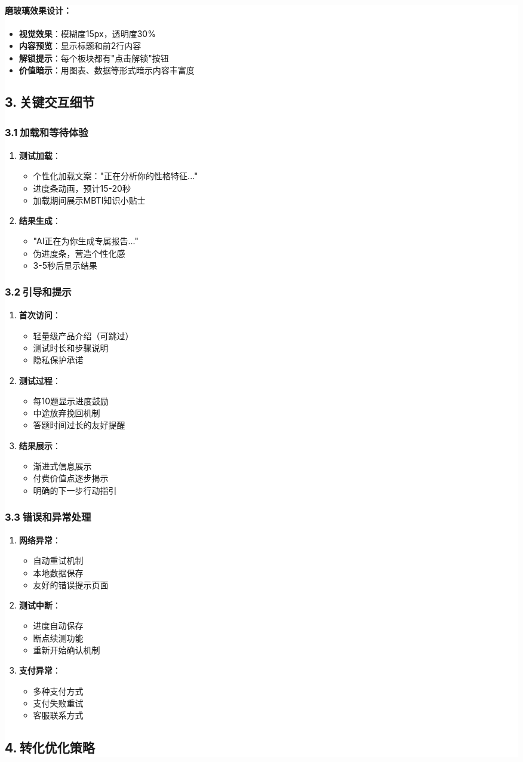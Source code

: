 #### 磨玻璃效果设计：
- **视觉效果**：模糊度15px，透明度30%
- **内容预览**：显示标题和前2行内容
- **解锁提示**：每个板块都有"点击解锁"按钮
- **价值暗示**：用图表、数据等形式暗示内容丰富度

## 3. 关键交互细节

### 3.1 加载和等待体验
1. **测试加载**：
   - 个性化加载文案："正在分析你的性格特征..."
   - 进度条动画，预计15-20秒
   - 加载期间展示MBTI知识小贴士

2. **结果生成**：
   - "AI正在为你生成专属报告..."
   - 伪进度条，营造个性化感
   - 3-5秒后显示结果

### 3.2 引导和提示
1. **首次访问**：
   - 轻量级产品介绍（可跳过）
   - 测试时长和步骤说明
   - 隐私保护承诺

2. **测试过程**：
   - 每10题显示进度鼓励
   - 中途放弃挽回机制
   - 答题时间过长的友好提醒

3. **结果展示**：
   - 渐进式信息展示
   - 付费价值点逐步揭示
   - 明确的下一步行动指引

### 3.3 错误和异常处理
1. **网络异常**：
   - 自动重试机制
   - 本地数据保存
   - 友好的错误提示页面

2. **测试中断**：
   - 进度自动保存
   - 断点续测功能
   - 重新开始确认机制

3. **支付异常**：
   - 多种支付方式
   - 支付失败重试
   - 客服联系方式

## 4. 转化优化策略
